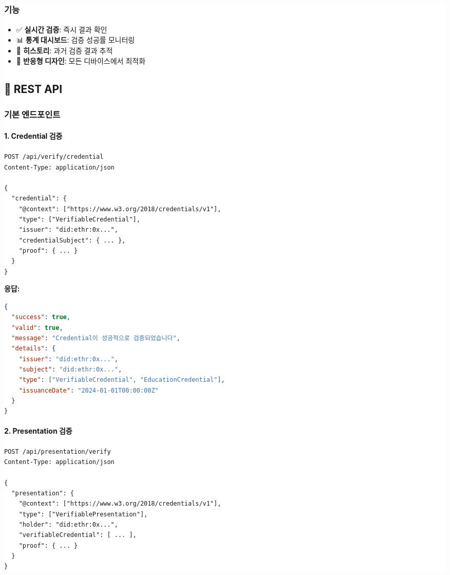 ### 기능
- ✅ **실시간 검증**: 즉시 결과 확인
- 📊 **통계 대시보드**: 검증 성공률 모니터링
- 📝 **히스토리**: 과거 검증 결과 추적
- 🎨 **반응형 디자인**: 모든 디바이스에서 최적화

## 📡 REST API

### 기본 엔드포인트

#### 1. Credential 검증
```http
POST /api/verify/credential
Content-Type: application/json

{
  "credential": {
    "@context": ["https://www.w3.org/2018/credentials/v1"],
    "type": ["VerifiableCredential"],
    "issuer": "did:ethr:0x...",
    "credentialSubject": { ... },
    "proof": { ... }
  }
}
```

**응답:**
```json
{
  "success": true,
  "valid": true,
  "message": "Credential이 성공적으로 검증되었습니다",
  "details": {
    "issuer": "did:ethr:0x...",
    "subject": "did:ethr:0x...",
    "type": ["VerifiableCredential", "EducationCredential"],
    "issuanceDate": "2024-01-01T00:00:00Z"
  }
}
```

#### 2. Presentation 검증
```http
POST /api/presentation/verify
Content-Type: application/json

{
  "presentation": {
    "@context": ["https://www.w3.org/2018/credentials/v1"],
    "type": ["VerifiablePresentation"],
    "holder": "did:ethr:0x...",
    "verifiableCredential": [ ... ],
    "proof": { ... }
  }
}
```
